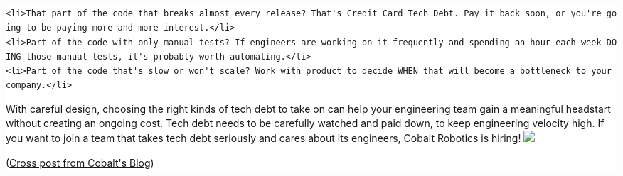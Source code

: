  	<li>That part of the code that breaks almost every release? That's Credit Card Tech Debt. Pay it back soon, or you're going to be paying more and more interest.</li>
 	<li>Part of the code with only manual tests? If engineers are working on it frequently and spending an hour each week DOING those manual tests, it's probably worth automating.</li>
 	<li>Part of the code that's slow or won't scale? Work with product to decide WHEN that will become a bottleneck to your company.</li>
</ul>
With careful design, choosing the right kinds of tech debt to take on can help your engineering team gain a meaningful headstart without creating an ongoing cost. Tech debt needs to be carefully watched and paid down, to keep engineering velocity high. If you want to join a team that takes tech debt seriously and cares about its engineers, <a href="https://www.cobaltrobotics.com/culture-careers/">Cobalt Robotics is hiring!</a>

<img src="/img/software/high-stakes/cobalt.gif" width="100%"/>

([Cross post from Cobalt's Blog](https://www.cobaltrobotics.com/blog/))